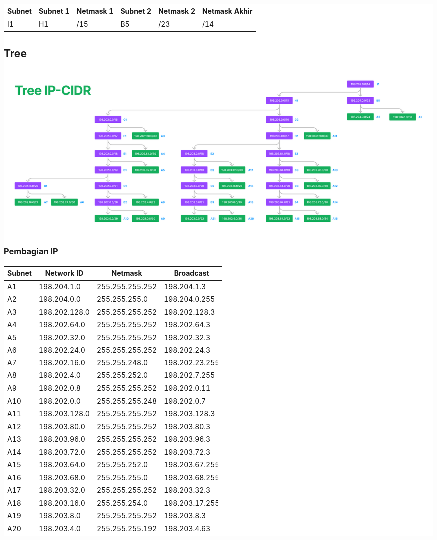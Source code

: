 | Subnet | Subnet 1 | Netmask 1 | Subnet 2  | Netmask 2 | Netmask Akhir |
| --- | --- | --- | --- | --- | --- |
| I1 | H1 | /15 | B5 | /23 | /14 |

## Tree

![TREE_CIDR.png](resources/img/TREE_CIDR.png)

### Pembagian IP

| Subnet | Network ID | Netmask | Broadcast |
| --- | --- | --- | --- |
| A1 | 198.204.1.0 | 255.255.255.252 | 198.204.1.3  |
| A2 | 198.204.0.0 | 255.255.255.0 | 198.204.0.255 |
| A3 | 198.202.128.0 | 255.255.255.252 | 198.202.128.3  |
| A4 | 198.202.64.0 | 255.255.255.252 | 198.202.64.3  |
| A5 | 198.202.32.0 | 255.255.255.252 | 198.202.32.3  |
| A6 | 198.202.24.0 | 255.255.255.252 | 198.202.24.3 |
| A7 | 198.202.16.0 | 255.255.248.0 | 198.202.23.255 |
| A8 | 198.202.4.0 | 255.255.252.0 | 198.202.7.255 |
| A9 | 198.202.0.8 | 255.255.255.252 | 198.202.0.11  |
| A10 | 198.202.0.0 | 255.255.255.248 | 198.202.0.7 |
| A11 | 198.203.128.0 | 255.255.255.252 | 198.203.128.3 |
| A12 | 198.203.80.0 | 255.255.255.252 | 198.203.80.3 |
| A13 | 198.203.96.0 | 255.255.255.252 | 198.203.96.3 |
| A14 | 198.203.72.0 | 255.255.255.252 | 198.203.72.3 |
| A15 | 198.203.64.0 | 255.255.252.0 | 198.203.67.255 |
| A16 | 198.203.68.0 | 255.255.255.0 | 198.203.68.255 |
| A17 | 198.203.32.0 | 255.255.255.252 | 198.203.32.3 |
| A18 | 198.203.16.0 | 255.255.254.0 | 198.203.17.255 |
| A19 | 198.203.8.0 | 255.255.255.252 | 198.203.8.3 |
| A20 | 198.203.4.0 | 255.255.255.192 | 198.203.4.63 |